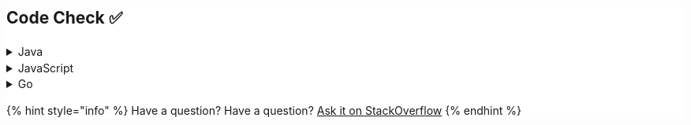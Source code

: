 ## Code Check ✅

<details><summary>Java</summary></details>

<details><summary>JavaScript</summary></details>

<details><summary>Go</summary></details>

{% hint style="info" %}
Have a question? Have a question? [Ask it on StackOverflow](https://stackoverflow.com/questions/tagged/hedera-hashgraph)
{% endhint %}
